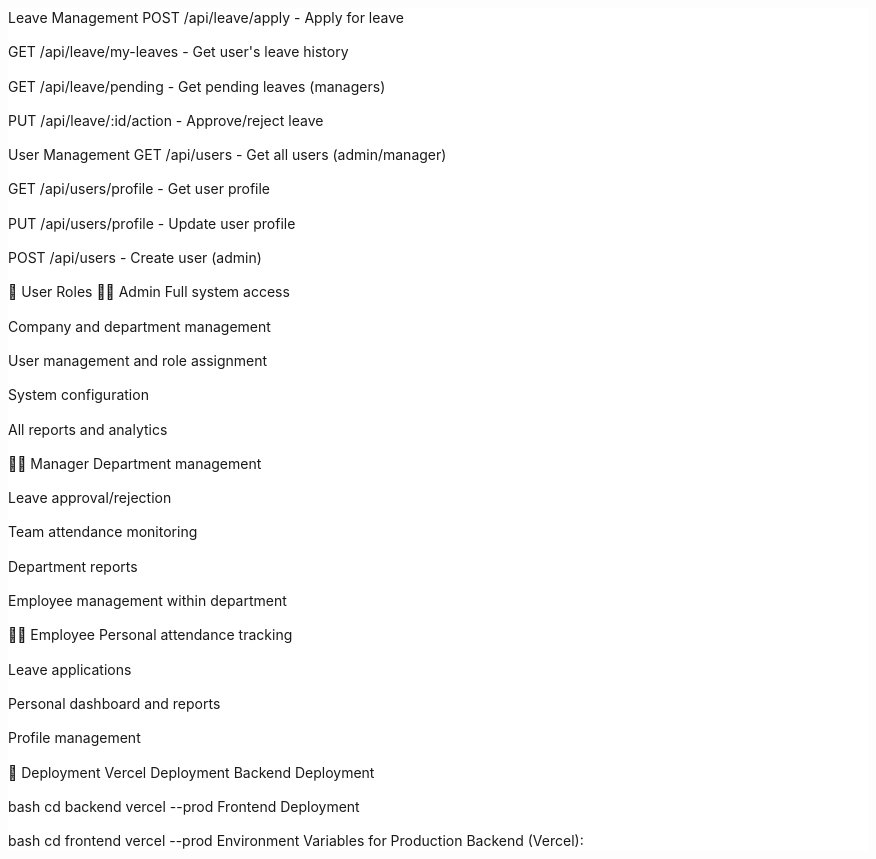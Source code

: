 Leave Management
POST /api/leave/apply - Apply for leave

GET /api/leave/my-leaves - Get user's leave history

GET /api/leave/pending - Get pending leaves (managers)

PUT /api/leave/:id/action - Approve/reject leave

User Management
GET /api/users - Get all users (admin/manager)

GET /api/users/profile - Get user profile

PUT /api/users/profile - Update user profile

POST /api/users - Create user (admin)

🎯 User Roles
👨‍💼 Admin
Full system access

Company and department management

User management and role assignment

System configuration

All reports and analytics

👩‍💼 Manager
Department management

Leave approval/rejection

Team attendance monitoring

Department reports

Employee management within department

👨‍💻 Employee
Personal attendance tracking

Leave applications

Personal dashboard and reports

Profile management

🚀 Deployment
Vercel Deployment
Backend Deployment

bash
cd backend
vercel --prod
Frontend Deployment

bash
cd frontend
vercel --prod
Environment Variables for Production
Backend (Vercel):
